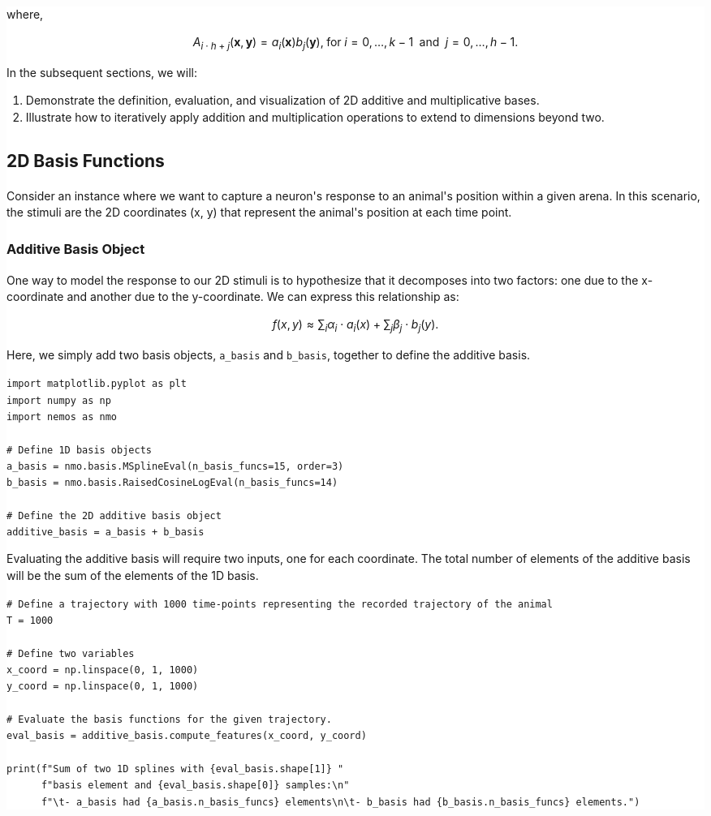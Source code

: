    where,

   $$
   A_{i \cdot h + j}(\mathbf{x}, \mathbf{y}) = a_i(\mathbf{x})b_{j}(\mathbf{y}), \; \text{for} \; i=0,\dots, k-1 \; \text{ and } \; j=0,\dots,h-1.
   $$

In the subsequent sections, we will:

1. Demonstrate the definition, evaluation, and visualization of 2D additive and multiplicative bases.
2. Illustrate how to iteratively apply addition and multiplication operations to extend to dimensions beyond two.

## 2D Basis Functions

Consider an instance where we want to capture a neuron's response to an animal's position within a given arena.
In this scenario, the stimuli are the 2D coordinates (x, y) that represent the animal's position at each time point.



### Additive Basis Object
One way to model the response to our 2D stimuli is to hypothesize that it decomposes into two factors:
one due to the x-coordinate and another due to the y-coordinate. We can express this relationship as:

$$
f(x,y) \approx \sum_i \alpha_i \cdot a_i(x) + \sum_j \beta_j \cdot b_j(y).
$$

Here, we simply add two basis objects, `a_basis` and `b_basis`, together to define the additive basis.


```{code-cell} ipython3
import matplotlib.pyplot as plt
import numpy as np
import nemos as nmo

# Define 1D basis objects
a_basis = nmo.basis.MSplineEval(n_basis_funcs=15, order=3)
b_basis = nmo.basis.RaisedCosineLogEval(n_basis_funcs=14)

# Define the 2D additive basis object
additive_basis = a_basis + b_basis
```

Evaluating the additive basis will require two inputs, one for each coordinate.
The total number of elements of the additive basis will be the sum of the elements of the 1D basis.


```{code-cell} ipython3
# Define a trajectory with 1000 time-points representing the recorded trajectory of the animal
T = 1000

# Define two variables
x_coord = np.linspace(0, 1, 1000)
y_coord = np.linspace(0, 1, 1000)

# Evaluate the basis functions for the given trajectory.
eval_basis = additive_basis.compute_features(x_coord, y_coord)

print(f"Sum of two 1D splines with {eval_basis.shape[1]} "
      f"basis element and {eval_basis.shape[0]} samples:\n"
      f"\t- a_basis had {a_basis.n_basis_funcs} elements\n\t- b_basis had {b_basis.n_basis_funcs} elements.")
```